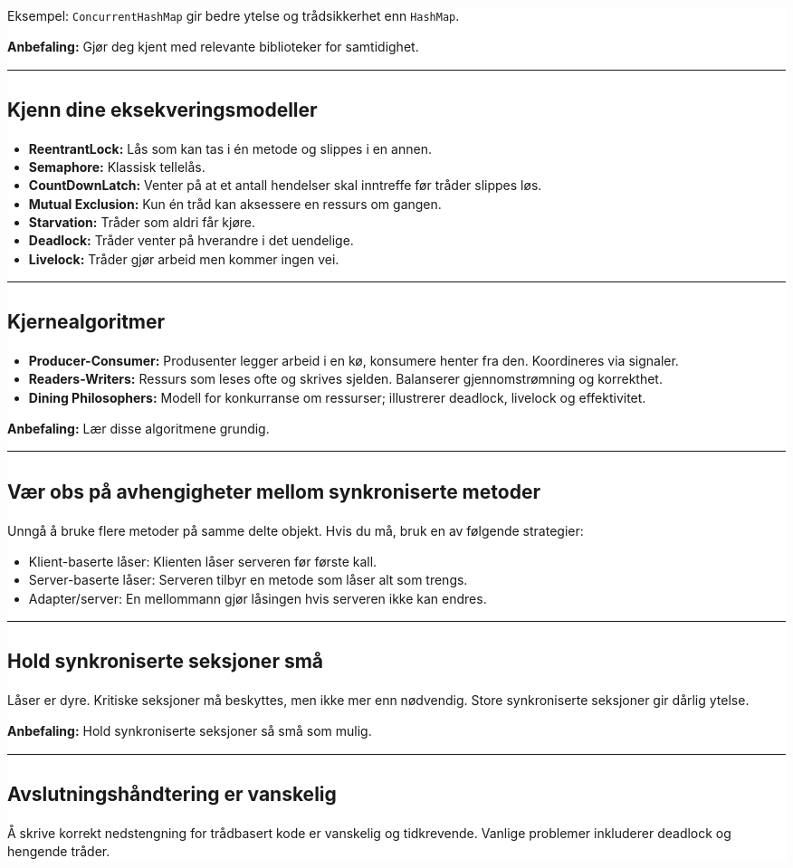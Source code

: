 Eksempel: `ConcurrentHashMap` gir bedre ytelse og trådsikkerhet enn `HashMap`.

**Anbefaling:** Gjør deg kjent med relevante biblioteker for samtidighet.

---

## Kjenn dine eksekveringsmodeller

- **ReentrantLock:** Lås som kan tas i én metode og slippes i en annen.
- **Semaphore:** Klassisk tellelås.
- **CountDownLatch:** Venter på at et antall hendelser skal inntreffe før tråder slippes løs.
- **Mutual Exclusion:** Kun én tråd kan aksessere en ressurs om gangen.
- **Starvation:** Tråder som aldri får kjøre.
- **Deadlock:** Tråder venter på hverandre i det uendelige.
- **Livelock:** Tråder gjør arbeid men kommer ingen vei.

---

## Kjernealgoritmer

- **Producer-Consumer:** Produsenter legger arbeid i en kø, konsumere henter fra den. Koordineres via signaler.
- **Readers-Writers:** Ressurs som leses ofte og skrives sjelden. Balanserer gjennomstrømning og korrekthet.
- **Dining Philosophers:** Modell for konkurranse om ressurser; illustrerer deadlock, livelock og effektivitet.

**Anbefaling:** Lær disse algoritmene grundig.

---

## Vær obs på avhengigheter mellom synkroniserte metoder

Unngå å bruke flere metoder på samme delte objekt. Hvis du må, bruk en av følgende strategier:

- Klient-baserte låser: Klienten låser serveren før første kall.
- Server-baserte låser: Serveren tilbyr en metode som låser alt som trengs.
- Adapter/server: En mellommann gjør låsingen hvis serveren ikke kan endres.

---

## Hold synkroniserte seksjoner små

Låser er dyre. Kritiske seksjoner må beskyttes, men ikke mer enn nødvendig. Store synkroniserte seksjoner gir dårlig ytelse.

**Anbefaling:** Hold synkroniserte seksjoner så små som mulig.

---

## Avslutningshåndtering er vanskelig

Å skrive korrekt nedstengning for trådbasert kode er vanskelig og tidkrevende. Vanlige problemer inkluderer deadlock og hengende tråder.
